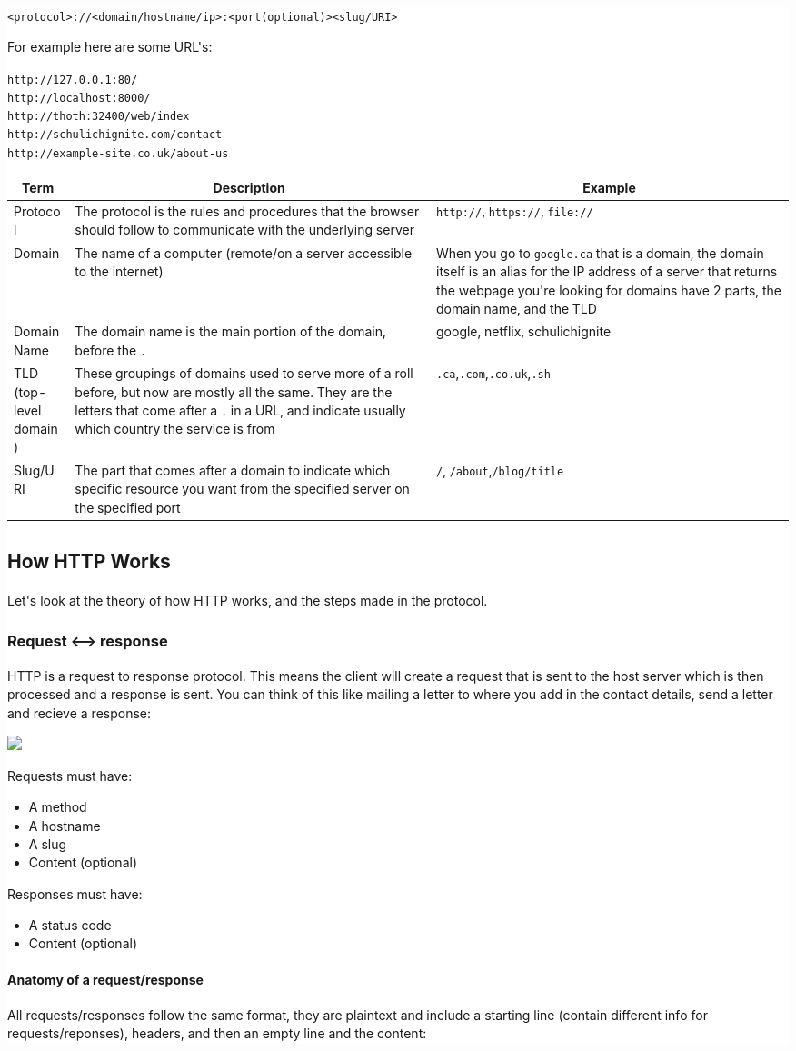 ```
<protocol>://<domain/hostname/ip>:<port(optional)><slug/URI>
```

For example here are some URL's:

```
http://127.0.0.1:80/
http://localhost:8000/
http://thoth:32400/web/index
http://schulichignite.com/contact
http://example-site.co.uk/about-us
```

|Term | Description | Example |
|-----|-------------|---------|
| Protocol | The protocol is the rules and procedures that the browser should follow to communicate with the underlying server  | `http://`, `https://`, `file://`|
| Domain | The name of a computer (remote/on a server accessible to the internet) | When you go to `google.ca` that is a domain, the domain itself is an alias for the IP address of a server that returns the webpage you're looking for domains have 2 parts, the domain name, and the TLD |
| Domain Name | The domain name is the main portion of the domain, before the `.` | google, netflix, schulichignite |
| TLD (top-level domain) | These groupings of domains used to serve more of a roll before, but now are mostly all the same. They are the letters that come after a `.` in a URL, and indicate usually which country the service is from | `.ca`,`.com`,`.co.uk`,`.sh` |
| Slug/URI | The part that comes after a domain to indicate which specific resource you want from the specified server on the specified port | `/`, `/about`,`/blog/title`|

## How HTTP Works

Let's look at the theory of how  HTTP works, and the steps made in the protocol.

### Request <--> response

HTTP is a request to response protocol. This means the client will create a request that is sent to the host server which is then processed and a response is sent. You can think of this like mailing a letter to where you add in the contact details, send a letter and recieve a response:


![](/tech/blog/hhttpp/Post%201/http-request-response.png)

Requests must have:

- A method
- A hostname
- A slug
- Content (optional)

Responses must have:

- A status code
- Content (optional)

#### Anatomy of a request/response

All requests/responses follow the same format, they are plaintext and include a starting line (contain different info for requests/reponses), headers, and then an empty line and the content:

